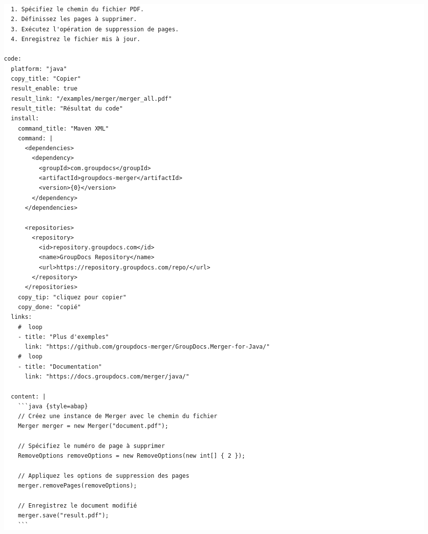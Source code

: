       1. Spécifiez le chemin du fichier PDF.
      2. Définissez les pages à supprimer.
      3. Exécutez l'opération de suppression de pages.
      4. Enregistrez le fichier mis à jour.
   
    code:
      platform: "java"
      copy_title: "Copier"
      result_enable: true
      result_link: "/examples/merger/merger_all.pdf"
      result_title: "Résultat du code"
      install:
        command_title: "Maven XML"
        command: |
          <dependencies>
            <dependency>
              <groupId>com.groupdocs</groupId>
              <artifactId>groupdocs-merger</artifactId>
              <version>{0}</version>
            </dependency>
          </dependencies>

          <repositories>
            <repository>
              <id>repository.groupdocs.com</id>
              <name>GroupDocs Repository</name>
              <url>https://repository.groupdocs.com/repo/</url>
            </repository>
          </repositories>
        copy_tip: "cliquez pour copier"
        copy_done: "copié"
      links:
        #  loop
        - title: "Plus d'exemples"
          link: "https://github.com/groupdocs-merger/GroupDocs.Merger-for-Java/"
        #  loop
        - title: "Documentation"
          link: "https://docs.groupdocs.com/merger/java/"
          
      content: |
        ```java {style=abap}
        // Créez une instance de Merger avec le chemin du fichier
        Merger merger = new Merger("document.pdf");

        // Spécifiez le numéro de page à supprimer
        RemoveOptions removeOptions = new RemoveOptions(new int[] { 2 });

        // Appliquez les options de suppression des pages
        merger.removePages(removeOptions);

        // Enregistrez le document modifié
        merger.save("result.pdf");
        ```            
